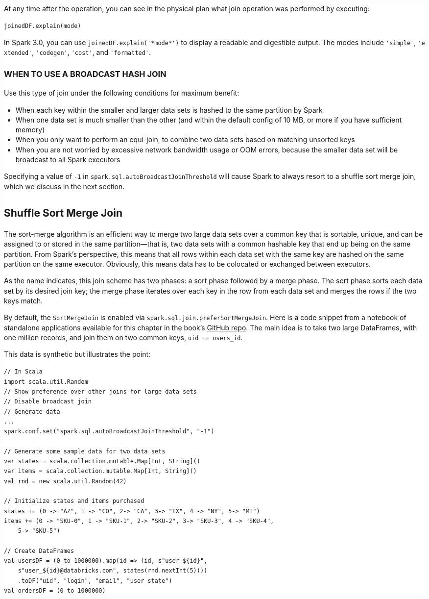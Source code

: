 At any time after the operation, you can see in the physical plan what join operation was performed by executing:

```
joinedDF.explain(mode)
```

In Spark 3.0, you can use `joinedDF.explain('*mode*')` to display a readable and digestible output. The modes include `'simple'`, `'extended'`, `'codegen'`, `'cost'`, and `'formatted'`.

### WHEN TO USE A BROADCAST HASH JOIN

Use this type of join under the following conditions for maximum benefit:

- When each key within the smaller and larger data sets is hashed to the same partition by Spark
- When one data set is much smaller than the other (and within the default config of 10 MB, or more if you have sufficient memory)
- When you only want to perform an equi-join, to combine two data sets based on matching unsorted keys
- When you are not worried by excessive network bandwidth usage or OOM errors, because the smaller data set will be broadcast to all Spark executors

Specifying a value of `-1` in `spark.sql.autoBroadcastJoinThreshold` will cause Spark to always resort to a shuffle sort merge join, which we discuss in the next section.

## Shuffle Sort Merge Join

The sort-merge algorithm is an efficient way to merge two large data sets over a common key that is sortable, unique, and can be assigned to or stored in the same partition—that is, two data sets with a common hashable key that end up being on the same partition. From Spark’s perspective, this means that all rows within each data set with the same key are hashed on the same partition on the same executor. Obviously, this means data has to be colocated or exchanged between executors.

As the name indicates, this join scheme has two phases: a sort phase followed by a merge phase. The sort phase sorts each data set by its desired join key; the merge phase iterates over each key in the row from each data set and merges the rows if the two keys match.

By default, the `SortMergeJoin` is enabled via `spark.sql.join.preferSortMergeJoin`. Here is a code snippet from a notebook of standalone applications available for this chapter in the book’s [GitHub repo](https://github.com/databricks/LearningSparkV2). The main idea is to take two large DataFrames, with one million records, and join them on two common keys, `uid == users_id`.

This data is synthetic but illustrates the point:

```
// In Scala
import scala.util.Random
// Show preference over other joins for large data sets
// Disable broadcast join
// Generate data
...
spark.conf.set("spark.sql.autoBroadcastJoinThreshold", "-1")

// Generate some sample data for two data sets
var states = scala.collection.mutable.Map[Int, String]()
var items = scala.collection.mutable.Map[Int, String]()
val rnd = new scala.util.Random(42)

// Initialize states and items purchased
states += (0 -> "AZ", 1 -> "CO", 2-> "CA", 3-> "TX", 4 -> "NY", 5-> "MI")
items += (0 -> "SKU-0", 1 -> "SKU-1", 2-> "SKU-2", 3-> "SKU-3", 4 -> "SKU-4", 
    5-> "SKU-5")

// Create DataFrames
val usersDF = (0 to 1000000).map(id => (id, s"user_${id}",
    s"user_${id}@databricks.com", states(rnd.nextInt(5))))
    .toDF("uid", "login", "email", "user_state")
val ordersDF = (0 to 1000000)
```